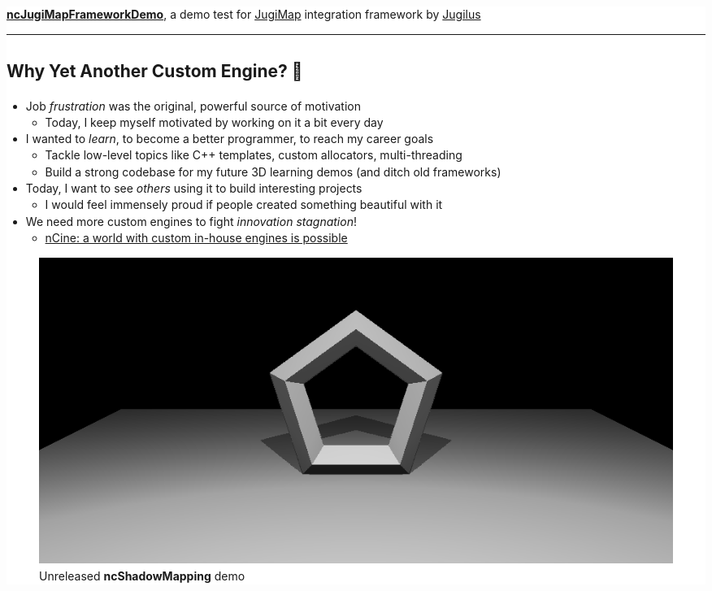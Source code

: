 <a href="https://github.com/Jugilus/JugimapFramework"><strong>ncJugiMapFrameworkDemo</strong></a>, a demo test for <a href="https://jugimap.com">JugiMap</a> integration framework by <a href="https://github.com/Jugilus">Jugilus</a>
</figcaption>
</figure>
</div>

</div>

---

## Why Yet Another Custom Engine? 🤔

- Job _frustration_ was the original, powerful source of motivation
  - Today, I keep myself motivated by working on it a bit every day
- I wanted to _learn_, to become a better programmer, to reach my career goals
  - Tackle low-level topics like C++ templates, custom allocators, multi-threading
  - Build a strong codebase for my future 3D learning demos (and ditch old frameworks)
- Today, I want to see _others_ using it to build interesting projects
  - I would feel immensely proud if people created something beautiful with it
- We need more custom engines to fight _innovation stagnation_!
  - [nCine: a world with custom in-house engines is possible](https://encelo.github.io/CustomEnginesPresentation)

<div grid="~ cols-2">

<div>
<figure class="w-[80%]">
<img src="/img/ncShadowMapping_cropped.png" alt="ncShadowMapping" />
<figcaption>Unreleased <strong>ncShadowMapping</strong> demo</figcaption>
</figure>
</div>
